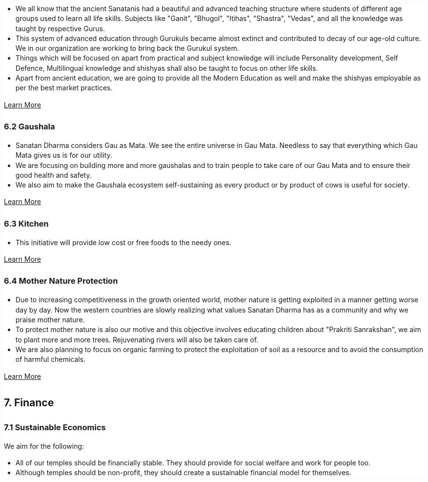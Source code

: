 - We all know that the ancient Sanatanis had a beautiful and advanced teaching structure where students of different age groups used to learn all life skills. Subjects like "Ganit", "Bhugol", "Itihas", "Shastra", "Vedas", and all the knowledge was taught by respective Gurus.
- This system of advanced education through Gurukuls became almost extinct and contributed to decay of our age-old culture. We in our organization are working to bring back the Gurukul system.
- Things which will be focused on apart from practical and subject knowledge will include Personality development, Self Defence, Multilingual knowledge and shishyas shall also be taught to focus on other life skills.
- Apart from ancient education, we are going to provide all the Modern Education as well and make the shishyas employable as per the best market practices.

[Learn More](../gurukuls/gurukuls.md)

### 6.2 Gaushala

- Sanatan Dharma considers Gau as Mata. We see the entire universe in Gau Mata. Needless to say that everything which Gau Mata gives us is for our utility.
- We are focusing on building more and more gaushalas and to train people to take care of our Gau Mata and to ensure their good health and safety.
- We also aim to make the Gaushala ecosystem self-sustaining as every product or by product of cows is useful for society.

[Learn More](../gaushala/gaushala.md)

### 6.3 Kitchen

- This initiative will provide low cost or free foods to the needy ones.

[Learn More](../bhojnalay/bhojnalay.md)

### 6.4 Mother Nature Protection

- Due to increasing competitiveness in the growth oriented world, mother nature is getting exploited in a manner getting worse day by day. Now the western countries are slowly realizing what values Sanatan Dharma has as a community and why we praise mother nature.
- To protect mother nature is also our motive and this objective involves educating children about "Prakriti Sanrakshan", we aim to plant more and more trees. Rejuvenating rivers will also be taken care of.
- We are also planning to focus on organic farming to protect the exploitation of soil as a resource and to avoid the consumption of harmful chemicals.

[Learn More](../prakrati/prakrati.md)

## 7. Finance

### 7.1 Sustainable Economics

We aim for the following:

- All of our temples should be financially stable. They should provide for social welfare and work for people too.
- Although temples should be non-profit, they should create a sustainable financial model for themselves.
